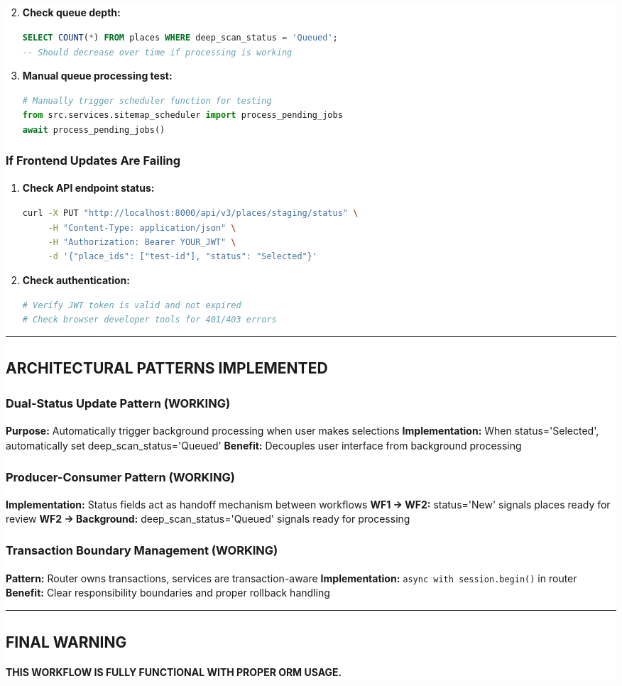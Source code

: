 2. **Check queue depth:**
   ```sql
   SELECT COUNT(*) FROM places WHERE deep_scan_status = 'Queued';
   -- Should decrease over time if processing is working
   ```

3. **Manual queue processing test:**
   ```python
   # Manually trigger scheduler function for testing
   from src.services.sitemap_scheduler import process_pending_jobs
   await process_pending_jobs()
   ```

### If Frontend Updates Are Failing
1. **Check API endpoint status:**
   ```bash
   curl -X PUT "http://localhost:8000/api/v3/places/staging/status" \
        -H "Content-Type: application/json" \
        -H "Authorization: Bearer YOUR_JWT" \
        -d '{"place_ids": ["test-id"], "status": "Selected"}'
   ```

2. **Check authentication:**
   ```bash
   # Verify JWT token is valid and not expired
   # Check browser developer tools for 401/403 errors
   ```

---

## ARCHITECTURAL PATTERNS IMPLEMENTED

### Dual-Status Update Pattern (WORKING)
**Purpose:** Automatically trigger background processing when user makes selections
**Implementation:** When status='Selected', automatically set deep_scan_status='Queued'
**Benefit:** Decouples user interface from background processing

### Producer-Consumer Pattern (WORKING)
**Implementation:** Status fields act as handoff mechanism between workflows
**WF1 → WF2:** status='New' signals places ready for review
**WF2 → Background:** deep_scan_status='Queued' signals ready for processing

### Transaction Boundary Management (WORKING)
**Pattern:** Router owns transactions, services are transaction-aware
**Implementation:** `async with session.begin()` in router
**Benefit:** Clear responsibility boundaries and proper rollback handling

---

## FINAL WARNING

**THIS WORKFLOW IS FULLY FUNCTIONAL WITH PROPER ORM USAGE.**
